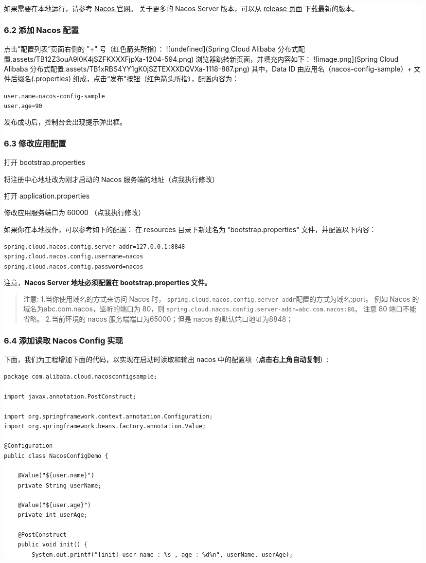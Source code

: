 如果需要在本地运行，请参考 [Nacos 官网](https://nacos.io/zh-cn/docs/quick-start.html)。
关于更多的 Nacos Server 版本，可以从 [release 页面](https://github.com/alibaba/nacos/releases) 下载最新的版本。

### 6.2 添加 Nacos 配置

点击“配置列表”页面右侧的 "+" 号（红色箭头所指）： ![undefined](Spring Cloud Alibaba 分布式配置.assets/TB12Z3ouA9l0K4jSZFKXXXFjpXa-1204-594.png) 浏览器跳转新页面，并填充内容如下： ![image.png](Spring Cloud Alibaba 分布式配置.assets/TB1xRBS4YY1gK0jSZTEXXXDQVXa-1118-887.png) 其中，Data ID 由应用名（nacos-config-sample）+ 文件后缀名(.properties) 组成，点击“发布”按钮（红色箭头所指），配置内容为：

```
user.name=nacos-config-sample
user.age=90
```



发布成功后，控制台会出现提示弹出框。

### 6.3 修改应用配置

打开 bootstrap.properties

将注册中心地址改为刚才启动的 Nacos 服务端的地址（点我执行修改）

打开 application.properties

修改应用服务端口为 60000 （点我执行修改）

如果你在本地操作，可以参考如下的配置：
在 resources 目录下新建名为 “bootstrap.properties" 文件，并配置以下内容：

```
spring.cloud.nacos.config.server-addr=127.0.0.1:8848
spring.cloud.nacos.config.username=nacos
spring.cloud.nacos.config.password=nacos
```



注意，**Nacos Server 地址必须配置在 bootstrap.properties 文件。**

> 注意:
> 1.当你使用域名的方式来访问 Nacos 时， `spring.cloud.nacos.config.server-addr`配置的方式为域名:port。 例如 Nacos 的域名为abc.com.nacos，监听的端口为 80，则 `spring.cloud.nacos.config.server-addr=abc.com.nacos:80`。 注意 80 端口不能省略。
> 2.当前环境的 nacos 服务端端口为65000；但是 nacos 的默认端口地址为8848；

### 6.4 添加读取 Nacos Config 实现

下面，我们为工程增加下面的代码，以实现在启动时读取和输出 nacos 中的配置项（**点击右上角自动复制**）:

```
package com.alibaba.cloud.nacosconfigsample;

import javax.annotation.PostConstruct;

import org.springframework.context.annotation.Configuration; 
import org.springframework.beans.factory.annotation.Value;

@Configuration
public class NacosConfigDemo {

    @Value("${user.name}")
    private String userName;

    @Value("${user.age}")
    private int userAge;

    @PostConstruct
    public void init() {
        System.out.printf("[init] user name : %s , age : %d%n", userName, userAge);
```